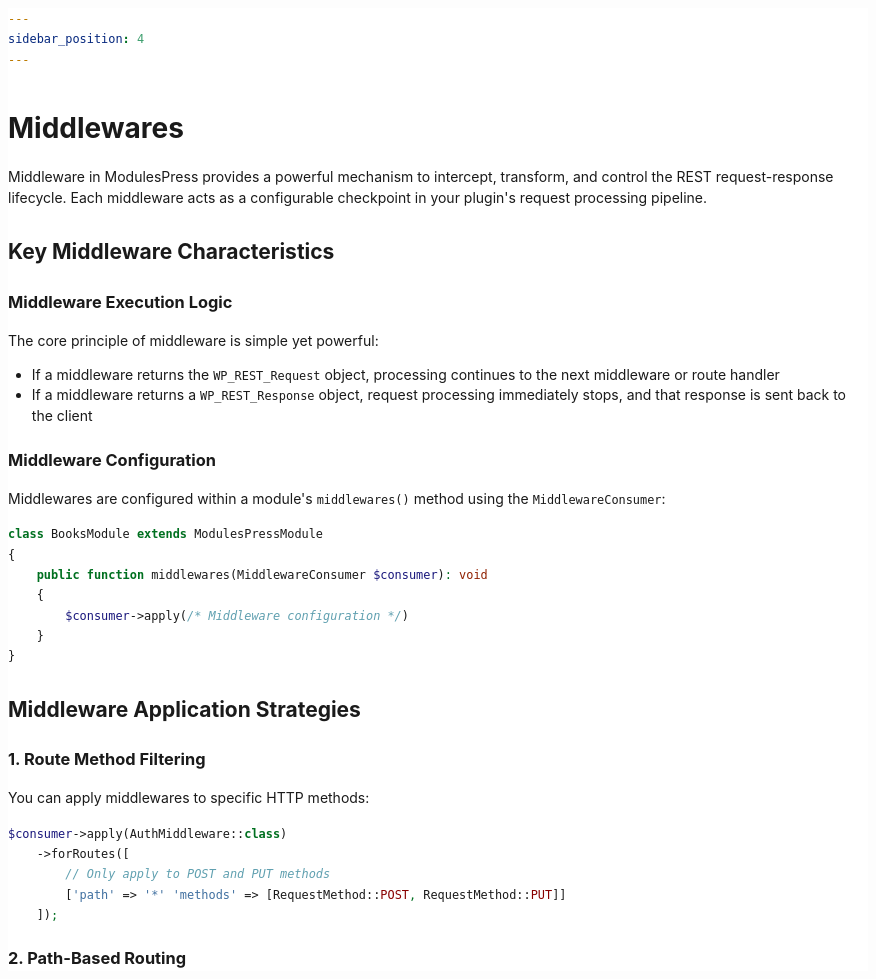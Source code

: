 ```yaml
---
sidebar_position: 4
---
```


# Middlewares

Middleware in ModulesPress provides a powerful mechanism to intercept, transform, and control the REST request-response lifecycle. Each middleware acts as a configurable checkpoint in your plugin's request processing pipeline.

## Key Middleware Characteristics

### Middleware Execution Logic

The core principle of middleware is simple yet powerful:
- If a middleware returns the `WP_REST_Request` object, processing continues to the next middleware or route handler
- If a middleware returns a `WP_REST_Response` object, request processing immediately stops, and that response is sent back to the client

### Middleware Configuration

Middlewares are configured within a module's `middlewares()` method using the `MiddlewareConsumer`:

```php
class BooksModule extends ModulesPressModule
{
    public function middlewares(MiddlewareConsumer $consumer): void 
    {
        $consumer->apply(/* Middleware configuration */)
    }
}
```

## Middleware Application Strategies

### 1. Route Method Filtering

You can apply middlewares to specific HTTP methods:

```php
$consumer->apply(AuthMiddleware::class)
    ->forRoutes([
        // Only apply to POST and PUT methods
        ['path' => '*' 'methods' => [RequestMethod::POST, RequestMethod::PUT]]
    ]);
```

### 2. Path-Based Routing
